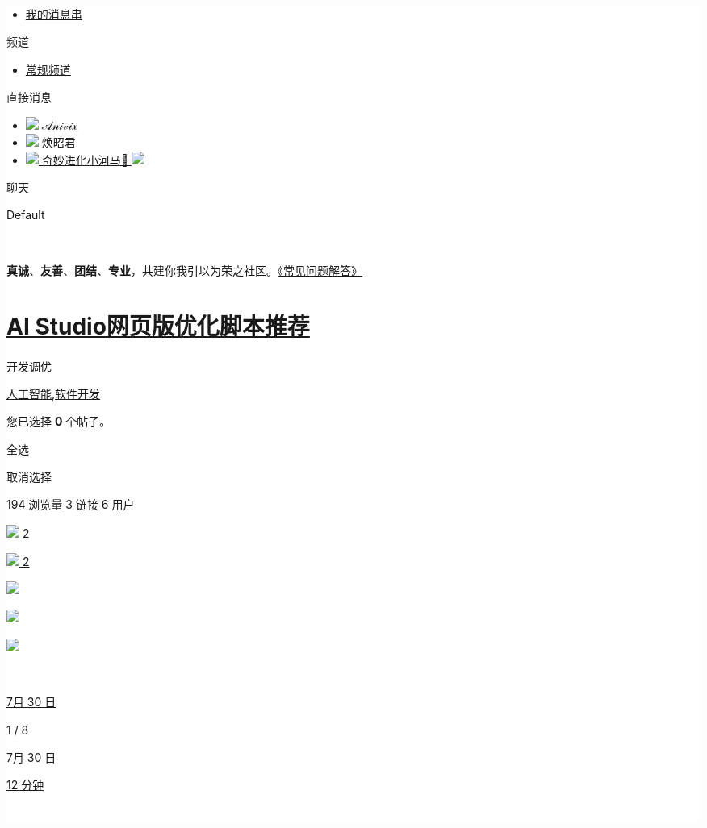 *   [我的消息串](/chat/threads "我的消息串")

频道

*   [常规频道](/chat/c/general/2 "🈲 禁止在聊天频道里发送 打卡 等无意义信息，被举报会喜提 禁言1小时 。")

直接消息

*    [![](https://linux.do/user_avatar/linux.do/xronus/48/130867_2.png)  𝒜𝓃𝒾𝓋𝒾𝓍](/chat/c/%F0%9D%92%9C%F0%9D%93%83%F0%9D%92%BE%F0%9D%93%8B%F0%9D%92%BE%F0%9D%93%8D/32458 "与 𝒜𝓃𝒾𝓋𝒾𝓍 聊天") 
*    [![](https://linux.do/user_avatar/linux.do/huan/48/293194_2.png)  焕昭君](/chat/c/%E7%84%95%E6%98%AD%E5%90%9B/43057 "与 焕昭君 聊天") 
*    [![](https://linux.do/user_avatar/linux.do/wenjuhe/48/672301_2.png)  奇妙进化小河马🦛   ![](https://linux.do/images/emoji/twemoji/hippopotamus.png?v=14)](/chat/c/%E5%A5%87%E5%A6%99%E8%BF%9B%E5%8C%96%E5%B0%8F%E6%B2%B3%E9%A9%AC%F0%9F%A6%9B/45968 "与 奇妙进化小河马🦛 聊天") 

聊天

Default

​ ​ ​

**真诚**、**友善**、**团结**、**专业**，共建你我引以为荣之社区。[《常见问题解答》](/faq)

[AI Studio网页版优化脚本推荐](/t/topic/827855)
=====================================

[开发调优](/c/develop/4)

[人工智能](/tag/人工智能),[软件开发](/tag/软件开发)

您已选择 **0** 个帖子。

全选

取消选择

194 浏览量 3 链接 6 用户

 [![](https://linux.do/letter_avatar/tmwl/96/5_d44a9b381edc88181525e3c8350177ca.png)
 2](/u/tmwl "tmwl") 

 [![](https://linux.do/letter_avatar/wendavid/96/5_d44a9b381edc88181525e3c8350177ca.png)
 2](/u/WenDavid "WenDavid")

 [![](https://linux.do/user_avatar/linux.do/lueluelue/96/12912_2.png)](/u/lueluelue "lueluelue") 

 [![](https://linux.do/user_avatar/linux.do/technologystar/96/806742_2.png)](/u/TechnologyStar "TechnologyStar") 

 [![](https://linux.do/user_avatar/linux.do/broxowl/96/539158_2.png)](/u/broxowl "broxowl") 

​

[7月 30 日](/t/topic/827855/1 "跳到第一个帖子")

1 / 8

7月 30 日

[12 分钟](/t/topic/827855/8)

​
